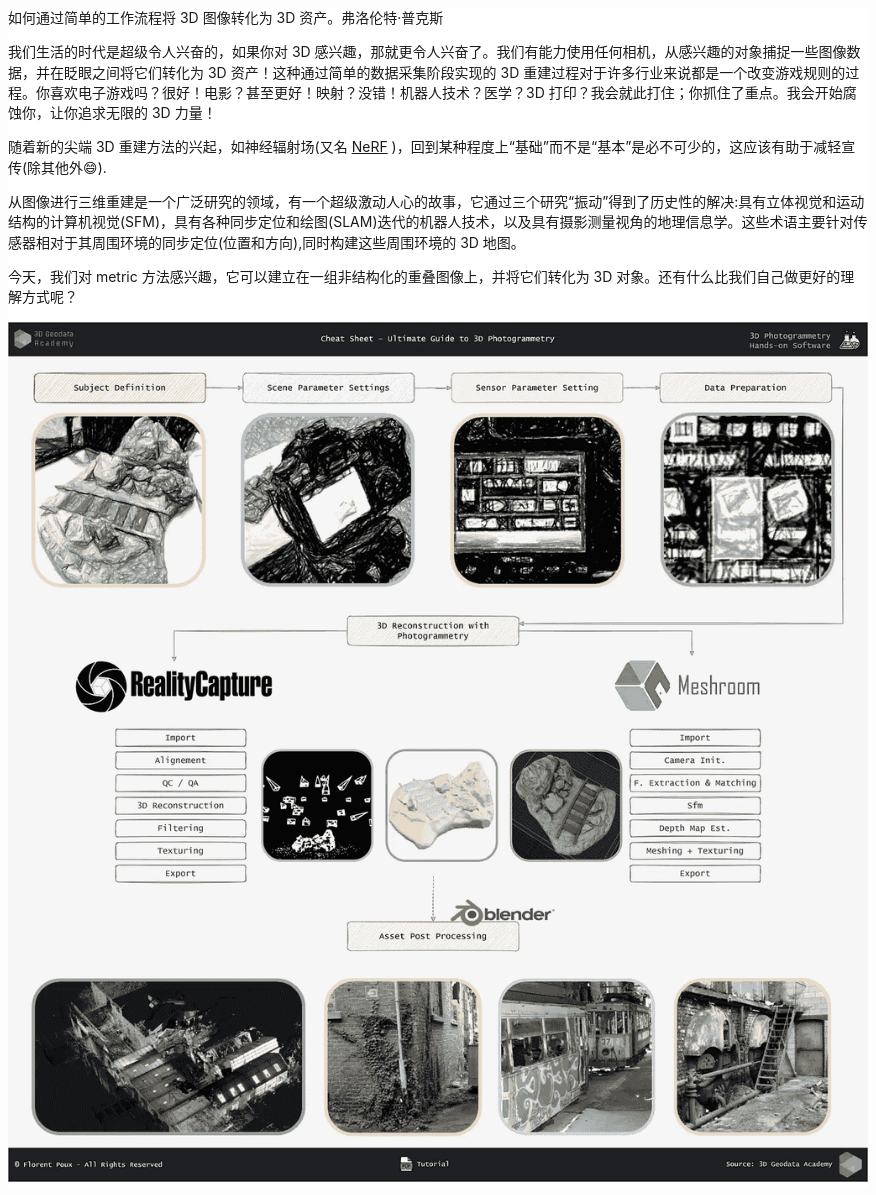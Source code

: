 如何通过简单的工作流程将 3D 图像转化为 3D 资产。弗洛伦特·普克斯

我们生活的时代是超级令人兴奋的，如果你对 3D 感兴趣，那就更令人兴奋了。我们有能力使用任何相机，从感兴趣的对象捕捉一些图像数据，并在眨眼之间将它们转化为 3D 资产！这种通过简单的数据采集阶段实现的 3D 重建过程对于许多行业来说都是一个改变游戏规则的过程。你喜欢电子游戏吗？很好！电影？甚至更好！映射？没错！机器人技术？医学？3D 打印？我会就此打住；你抓住了重点。我会开始腐蚀你，让你追求无限的 3D 力量！

随着新的尖端 3D 重建方法的兴起，如神经辐射场(又名 [NeRF](https://dl.acm.org/doi/abs/10.1145/3503250) )，回到某种程度上“基础”而不是“基本”是必不可少的，这应该有助于减轻宣传(除其他外😄).

从图像进行三维重建是一个广泛研究的领域，有一个超级激动人心的故事，它通过三个研究“振动”得到了历史性的解决:具有立体视觉和运动结构的计算机视觉(SFM)，具有各种同步定位和绘图(SLAM)迭代的机器人技术，以及具有摄影测量视角的地理信息学。这些术语主要针对传感器相对于其周围环境的同步定位(位置和方向),同时构建这些周围环境的 3D 地图。

今天，我们对 metric 方法感兴趣，它可以建立在一组非结构化的重叠图像上，并将它们转化为 3D 对象。还有什么比我们自己做更好的理解方式呢？

![](img/98fd9d5760c57a37d1d5b0a6eca8c666.png)
